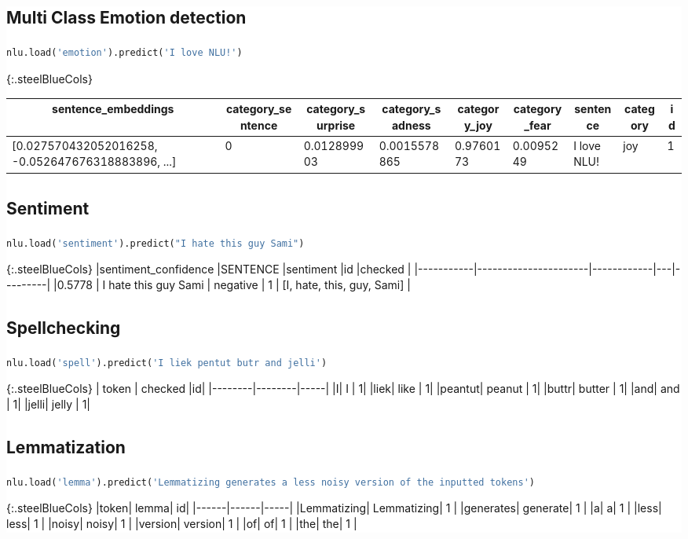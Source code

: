 ## Multi Class Emotion detection
```python
nlu.load('emotion').predict('I love NLU!')
```

{:.steelBlueCols}

|sentence_embeddings	|category_sentence	|category_surprise	|category_sadness	|category_joy|	category_fear	|sentence	|category	|id|
|-----------------------|-------------------|-------------------|-------------------|------------|------------------|-----------|----------|----|
|[0.027570432052016258, -0.052647676318883896, ...] | 0	| 0.012899903	| 0.0015578865	| 0.9760173	|0.0095249	| I love NLU!	| joy	|1|


## Sentiment
```python
nlu.load('sentiment').predict("I hate this guy Sami")
```

{:.steelBlueCols}
|sentiment_confidence 	|SENTENCE	|sentiment	|id	|checked |
|-----------|----------------------|------------|---|---------|
|0.5778 | 	I hate this guy Sami	| negative | 	1 |	[I, hate, this, guy, Sami] | 

## Spellchecking
```python
nlu.load('spell').predict('I liek pentut butr and jelli')
```

{:.steelBlueCols}
|	token | checked	|id|
|--------|--------|-----|
|I|	I |	1|
|liek|	like |	1|
|peantut|	peanut |	1|
|buttr|	butter |	1|
|and|	and |	1|
|jelli|	jelly |	1|

## Lemmatization
```python
nlu.load('lemma').predict('Lemmatizing generates a less noisy version of the inputted tokens')
```


{:.steelBlueCols}
|token|	lemma|	id|
|------|------|-----|
|Lemmatizing|	Lemmatizing|	1 |
|generates|	generate|	1 |
|a|	a|	1 |
|less|	less|	1 |
|noisy|	noisy|	1 |
|version|	version|	1 |
|of|	of|	1 |
|the|	the|	1 |